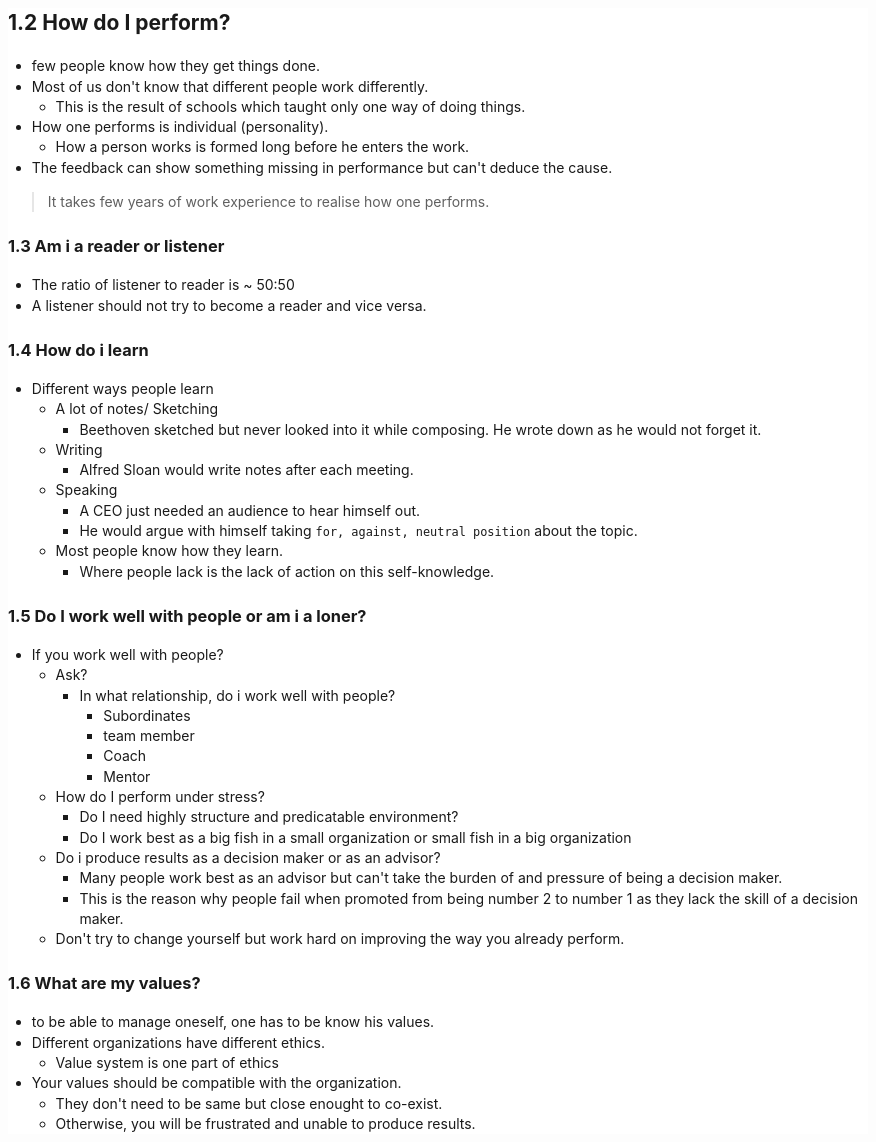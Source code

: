 
## 1.2 How do I perform?
  - few people know how they get things done.
  - Most of us don't know that different people work differently.
    - This is the result of schools which taught only one way of doing things.
  - How one performs is individual (personality).
    - How a person works is formed long before he enters the work.
  - The feedback can show something missing in performance but can't deduce the cause.

> It takes few years of work experience to realise how one performs.


### 1.3 Am i a reader or listener
  - The ratio of listener to reader is ~ 50:50
  - A listener should not try to become a reader and vice versa.


### 1.4 How do i learn
  - Different ways people learn
    - A lot of notes/ Sketching
      - Beethoven sketched but never looked into it while composing. He wrote down as he would not forget it.
    - Writing
      - Alfred Sloan would write notes after each meeting.
    - Speaking
      - A CEO just needed an audience to hear himself out.
      - He would argue with himself taking `for, against, neutral position` about the topic.
    - Most people know how they learn.
      - Where people lack is the lack of action on this self-knowledge.


### 1.5 Do I work well with people or am i a loner?
  - If you work well with people?
    - Ask?
      - In what relationship, do i work well with people?
        - Subordinates
        - team member
        - Coach
        - Mentor
    - How do I perform under stress?
      - Do I need highly structure and predicatable environment?
      - Do I work best as a big fish in a small organization or small fish in a big organization
    - Do i produce results as a decision maker or as an advisor?
      - Many people work best as an advisor but can't take the burden of and pressure of being a decision maker.
      - This is the reason why people fail when promoted from being number 2 to number 1 as they lack the skill of a decision maker.
    - Don't try to change yourself but work hard on improving the way you already perform.

### 1.6 What are my values?
  - to be able to manage oneself, one has to be know his values.
  - Different organizations have different ethics. 
    - Value system is one part of ethics
  - Your values should be compatible with the organization.
    - They don't need to be same but close enought to co-exist.
    - Otherwise, you will be frustrated and unable to produce results.
